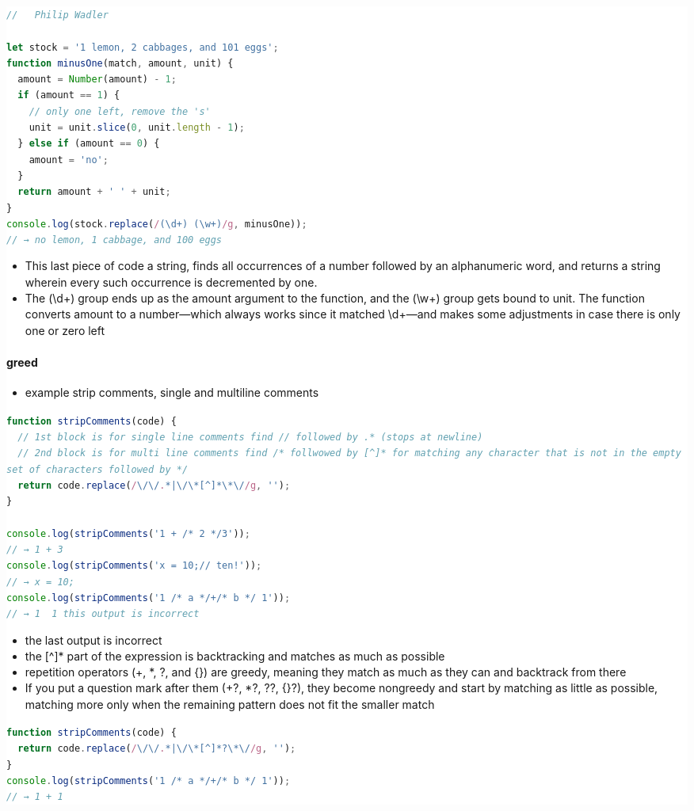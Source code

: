 ```javascript
//   Philip Wadler

let stock = '1 lemon, 2 cabbages, and 101 eggs';
function minusOne(match, amount, unit) {
  amount = Number(amount) - 1;
  if (amount == 1) {
    // only one left, remove the 's'
    unit = unit.slice(0, unit.length - 1);
  } else if (amount == 0) {
    amount = 'no';
  }
  return amount + ' ' + unit;
}
console.log(stock.replace(/(\d+) (\w+)/g, minusOne));
// → no lemon, 1 cabbage, and 100 eggs
```

- This last piece of code a string, finds all occurrences of a number followed by an alphanumeric word, and returns a string wherein every such occurrence is decremented by one.
- The (\d+) group ends up as the amount argument to the function, and the (\w+) group gets bound to unit. The function converts amount to a number—which always works since it matched \d+—and makes some adjustments in case there is only one or zero left

#### greed

- example strip comments, single and multiline comments

```javascript
function stripComments(code) {
  // 1st block is for single line comments find // followed by .* (stops at newline)
  // 2nd block is for multi line comments find /* follwowed by [^]* for matching any character that is not in the empty set of characters followed by */
  return code.replace(/\/\/.*|\/\*[^]*\*\//g, '');
}

console.log(stripComments('1 + /* 2 */3'));
// → 1 + 3
console.log(stripComments('x = 10;// ten!'));
// → x = 10;
console.log(stripComments('1 /* a */+/* b */ 1'));
// → 1  1 this output is incorrect
```

- the last output is incorrect
- the [^]\* part of the expression is backtracking and matches as much as possible
- repetition operators (+, \*, ?, and {}) are greedy, meaning they match as much as they can and backtrack from there
- If you put a question mark after them (+?, \*?, ??, {}?), they become nongreedy and start by matching as little as possible, matching more only when the remaining pattern does not fit the smaller match

```javascript
function stripComments(code) {
  return code.replace(/\/\/.*|\/\*[^]*?\*\//g, '');
}
console.log(stripComments('1 /* a */+/* b */ 1'));
// → 1 + 1
```
